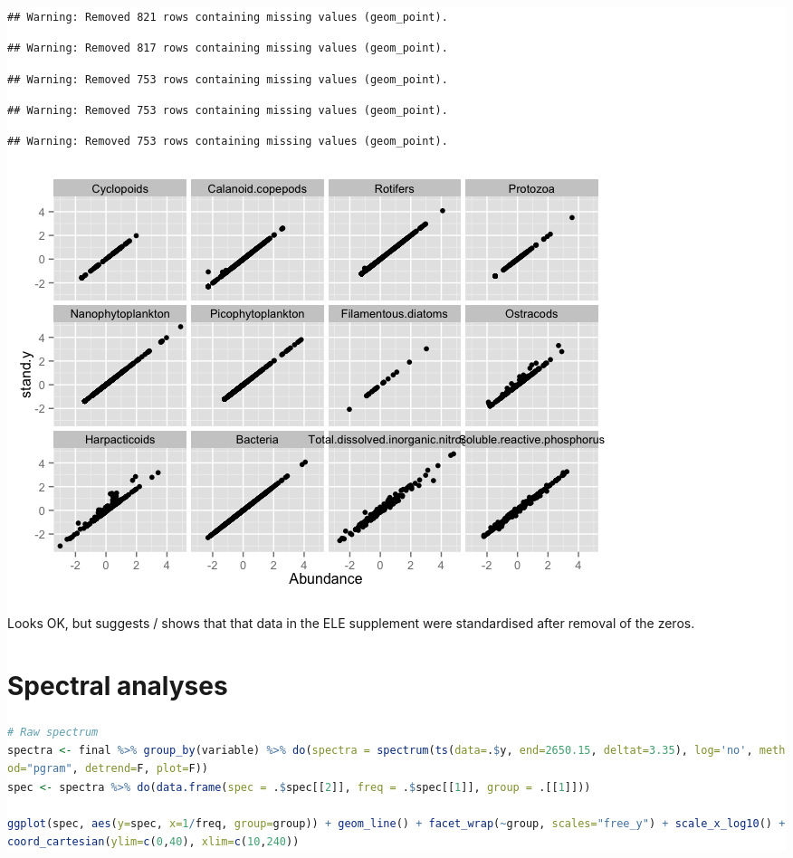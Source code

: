 ```
## Warning: Removed 821 rows containing missing values (geom_point).
```

```
## Warning: Removed 817 rows containing missing values (geom_point).
```

```
## Warning: Removed 753 rows containing missing values (geom_point).
```

```
## Warning: Removed 753 rows containing missing values (geom_point).
```

```
## Warning: Removed 753 rows containing missing values (geom_point).
```

![](report_files/figure-html/unnamed-chunk-35-2.png) 

Looks OK, but suggests / shows that that data in the ELE supplement were standardised after removal of the zeros.



# Spectral analyses



```r
# Raw spectrum
spectra <- final %>% group_by(variable) %>% do(spectra = spectrum(ts(data=.$y, end=2650.15, deltat=3.35), log='no', method="pgram", detrend=F, plot=F))
spec <- spectra %>% do(data.frame(spec = .$spec[[2]], freq = .$spec[[1]], group = .[[1]]))

ggplot(spec, aes(y=spec, x=1/freq, group=group)) + geom_line() + facet_wrap(~group, scales="free_y") + scale_x_log10() + 
coord_cartesian(ylim=c(0,40), xlim=c(10,240))
```
